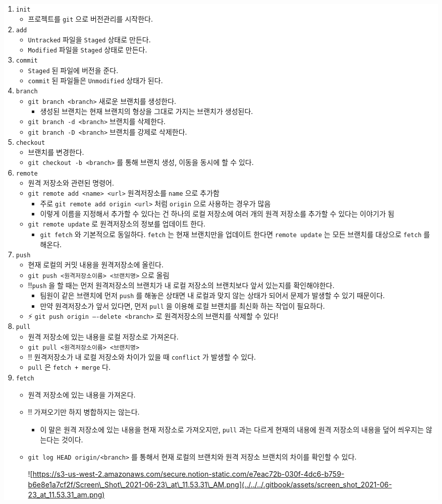 1. `init`
   * 프로젝트를 `git` 으로 버전관리를 시작한다.
2. `add`
   * `Untracked` 파일을 `Staged` 상태로 만든다.
   * `Modified` 파일을 `Staged` 상태로 만든다.
3. `commit`
   * `Staged` 된 파일에 버전을 준다.
   * `commit` 된 파일들은 `Unmodified` 상태가 된다.
4. `branch`
   * `git branch <branch>` 새로운 브랜치를 생성한다.
     * 생성된 브랜치는 현재 브랜치의 형상을 그대로 가지는 브랜치가 생성된다.
   * `git branch -d <branch>` 브랜치를 삭제한다.
   * `git branch -D <branch>` 브랜치를 강제로 삭제한다.
5. `checkout`
   * 브랜치를 변경한다.
   * `git checkout -b <branch>` 를 통해 브랜치 생성, 이동을 동시에 할 수 있다.
6. `remote`
   * 원격 저장소와 관련된 명령어.
   * `git remote add <name> <url>` 원격저장소를 `name` 으로 추가함
     * 주로 `git remote add origin <url>` 처럼 `origin` 으로 사용하는 경우가 많음
     * 이렇게 이름을 지정해서 추가할 수 있다는 건 하나의 로컬 저장소에 여러 개의 원격 저장소를 추가할 수 있다는 이야기가 됨
   * `git remote update` 로 원격저장소의 정보를 업데이트 한다.
     * `git fetch` 와 기본적으로 동일하다. `fetch` 는 현재 브랜치만을 업데이트 한다면 `remote update` 는 모든 브랜치를 대상으로 `fetch` 를 해온다.
7. `push`
   * 현재 로컬의 커밋 내용을 원격저장소에 올린다.
   * `git push <원격저장소이름> <브랜치명>` 으로 올림
   * ‼️`push` 을 할 때는 먼저 원격저장소의 브랜치가 내 로컬 저장소의 브랜치보다 앞서 있는지를 확인해야한다.
     * 팀원이 같은 브랜치에 먼저 `push` 를 해놓은 상태면 내 로컬과 맞지 않는 상태가 되어서 문제가 발생할 수 있기 때문이다.
     * 만약 원격저장소가 앞서 있다면, 먼저 `pull` 을 이용해 로컬 브랜치를 최신화 하는 작업이 필요하다.
   * ⚡ `git push origin —-delete <branch>` 로 원격저장소의 브랜치를 삭제할 수 있다!
8. `pull`
   * 원격 저장소에 있는 내용을 로컬 저장소로 가져온다.
   * `git pull <원격저장소이름> <브랜치명>`
   * ‼️ 원격저장소가 내 로컬 저장소와 차이가 있을 때 `conflict` 가 발생할 수 있다.
   * `pull` 은 `fetch + merge` 다.
9. `fetch`
   * 원격 저장소에 있는 내용을 가져온다.
   * ‼️ 가져오기만 하지 병합하지는 않는다.
     * 이 말은 원격 저장소에 있는 내용을 현재 저장소로 가져오지만, `pull` 과는 다르게 현재의 내용에 원격 저장소의 내용을 덮어 씌우지는 않는다는 것이다.
   * `git log HEAD origin/<branch>` 를 통해서 현재 로컬의 브랜치와 원격 저장소 브랜치의 차이를 확인할 수 있다.

     ![https://s3-us-west-2.amazonaws.com/secure.notion-static.com/e7eac72b-030f-4dc6-b759-b6e8e1a7cf2f/Screen\_Shot\_2021-06-23\_at\_11.53.31\_AM.png](../../../.gitbook/assets/screen_shot_2021-06-23_at_11.53.31_am.png)
